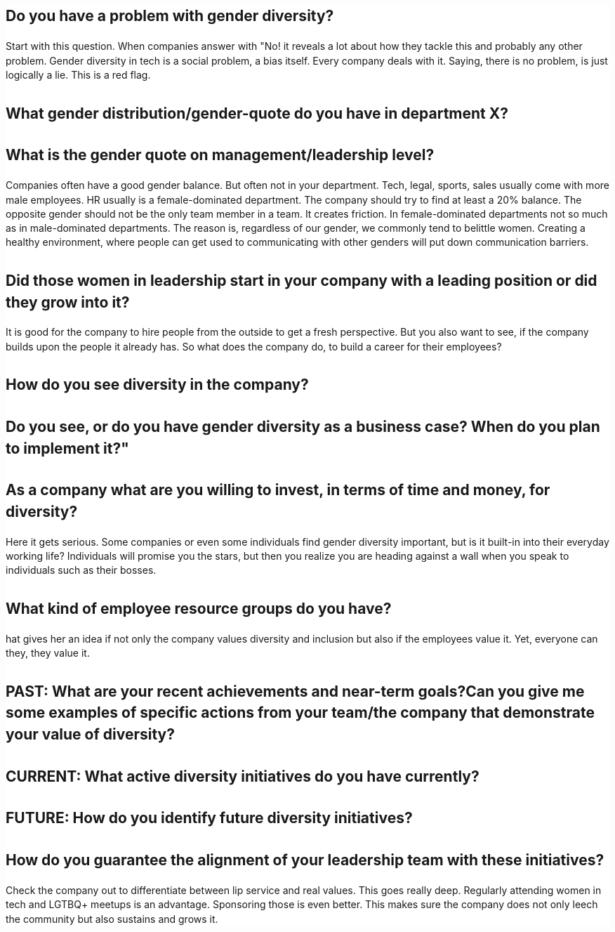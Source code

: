 ## Do you have a problem with gender diversity?
Start with this question. When companies answer with "No! it reveals a lot about how they tackle this and probably any other problem. Gender diversity in tech is a social problem, a bias itself. Every company deals with it. Saying, there is no problem, is just logically a lie. This is a red flag.

## What gender distribution/gender-quote do you have in department X?
## What is the gender quote on management/leadership level?
Companies often have a good gender balance. But often not in your department. Tech, legal, sports, sales usually come with more male employees. HR usually is a female-dominated department. The company should try to find at least a 20% balance. The opposite gender should not be the only team member in a team. It creates friction. In female-dominated departments not so much as in male-dominated departments. The reason is, regardless of our gender, we commonly tend to belittle women. Creating a healthy environment, where people can get used to communicating with other genders will put down communication barriers.

## Did those women in leadership start in your company with a leading position or did they grow into it?

It is good for the company to hire people from the outside to get a fresh perspective. But you also want to see, if the company builds upon the people it already has. So what does the company do, to build a career for their employees?

## How do you see diversity in the company?
## Do you see, or do you have gender diversity as a business case? When do you plan to implement it?"
## As a company what are you willing to invest, in terms of time and money, for diversity?

Here it gets serious. Some companies or even some individuals find gender diversity important, but is it built-in into their everyday working life? Individuals will promise you the stars, but then you realize you are heading against a wall when you speak to individuals such as their bosses.

## What kind of employee resource groups do you have?
hat gives her an idea if not only the company values diversity and inclusion but also if the employees value it. Yet, everyone can they, they value it.

## PAST: What are your recent achievements and near-term goals?Can you give me some examples of specific actions from your team/the company that demonstrate your value of diversity?
## CURRENT: What active diversity initiatives do you have currently?
## FUTURE: How do you identify future diversity initiatives?
## How do you guarantee the alignment of your leadership team with these initiatives?
Check the company out to differentiate between lip service and real values. This goes really deep. Regularly attending women in tech and LGTBQ+ meetups is an advantage. Sponsoring those is even better. This makes sure the company does not only leech the community but also sustains and grows it.
